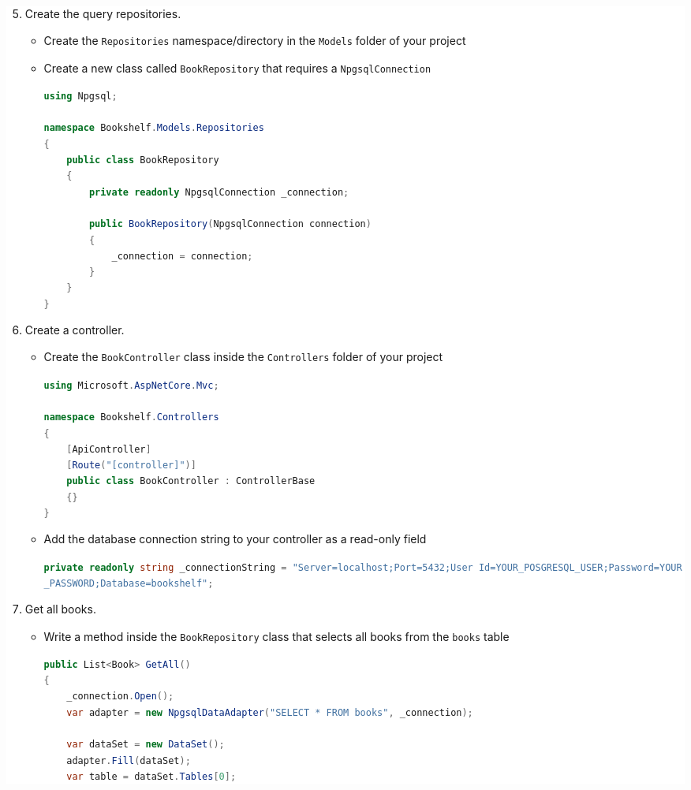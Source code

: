 5. Create the query repositories.

   - Create the `Repositories` namespace/directory in the `Models` folder of your project
   - Create a new class called `BookRepository` that requires a `NpgsqlConnection`

     ```csharp
     using Npgsql;

     namespace Bookshelf.Models.Repositories
     {
         public class BookRepository
         {
             private readonly NpgsqlConnection _connection;

             public BookRepository(NpgsqlConnection connection)
             {
                 _connection = connection;
             }
         }
     }
     ```

6. Create a controller.

   - Create the `BookController` class inside the `Controllers` folder of your project

     ```csharp
     using Microsoft.AspNetCore.Mvc;

     namespace Bookshelf.Controllers
     {
         [ApiController]
         [Route("[controller]")]
         public class BookController : ControllerBase
         {}
     }
     ```

   - Add the database connection string to your controller as a read-only field

     ```csharp
     private readonly string _connectionString = "Server=localhost;Port=5432;User Id=YOUR_POSGRESQL_USER;Password=YOUR_PASSWORD;Database=bookshelf";
     ```

7. Get all books.

   - Write a method inside the `BookRepository` class that selects all books from the `books` table

     ```csharp
     public List<Book> GetAll()
     {
         _connection.Open();
         var adapter = new NpgsqlDataAdapter("SELECT * FROM books", _connection);

         var dataSet = new DataSet();
         adapter.Fill(dataSet);
         var table = dataSet.Tables[0];
